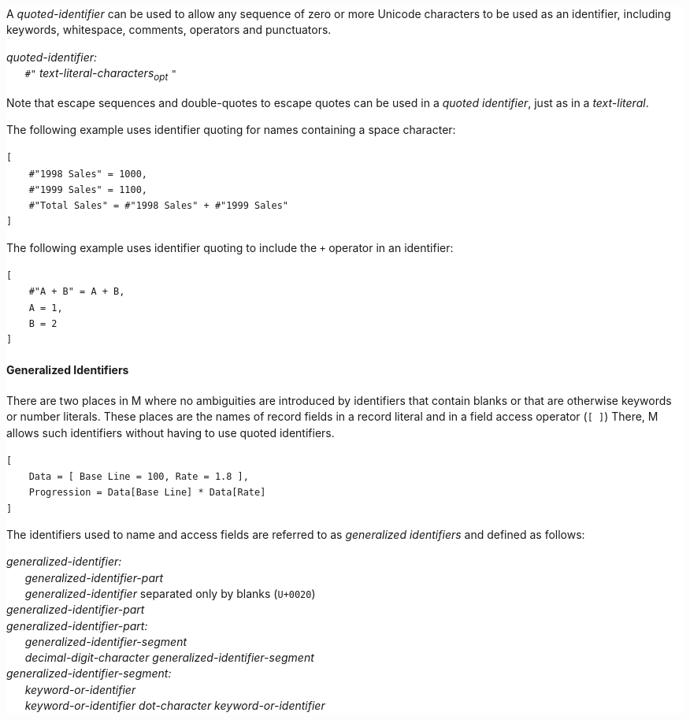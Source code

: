 A _quoted-identifier_ can be used to allow any sequence of zero or more Unicode characters to be used as an identifier, including keywords, whitespace, comments, operators and punctuators.

_quoted-identifier:_<br/> 
&nbsp;&nbsp;&nbsp;&nbsp;&nbsp;&nbsp;`#"`   _text-literal-characters<sub>opt</sub>_   `"`

Note that escape sequences and double-quotes to escape quotes can be used in a _quoted identifier_, just as in a _text-literal_.

The following example uses identifier quoting for names containing a space character:

```
[ 
    #"1998 Sales" = 1000, 
    #"1999 Sales" = 1100, 
    #"Total Sales" = #"1998 Sales" + #"1999 Sales"
]
```

The following example uses identifier quoting to include the `+` operator in an identifier:

```
[ 
    #"A + B" = A + B, 
    A = 1, 
    B = 2 
]
```

#### Generalized Identifiers

There are two places in M where no ambiguities are introduced by identifiers that contain blanks or that are otherwise keywords or number literals. These places are the names of record fields in a record literal and in a field access operator (`[ ]`) There, M allows such identifiers without having to use quoted identifiers.

```
[ 
    Data = [ Base Line = 100, Rate = 1.8 ], 
    Progression = Data[Base Line] * Data[Rate]
]
```

The identifiers used to name and access fields are referred to as _generalized identifiers_ and defined as follows:

_generalized-identifier:<br/>
&nbsp;&nbsp;&nbsp;&nbsp;&nbsp;&nbsp;generalized-identifier-part<br/>
&nbsp;&nbsp;&nbsp;&nbsp;&nbsp;&nbsp;generalized-identifier_ separated only by blanks (`U+0020`)<br/> _generalized-identifier-part<br/>
generalized-identifier-part:<br/> 
&nbsp;&nbsp;&nbsp;&nbsp;&nbsp;&nbsp;generalized-identifier-segment<br/>
&nbsp;&nbsp;&nbsp;&nbsp;&nbsp;&nbsp;decimal-digit-character generalized-identifier-segment<br/>
generalized-identifier-segment:<br/>
&nbsp;&nbsp;&nbsp;&nbsp;&nbsp;&nbsp;keyword-or-identifier<br/>
&nbsp;&nbsp;&nbsp;&nbsp;&nbsp;&nbsp;keyword-or-identifier  dot-character  keyword-or-identifier_
